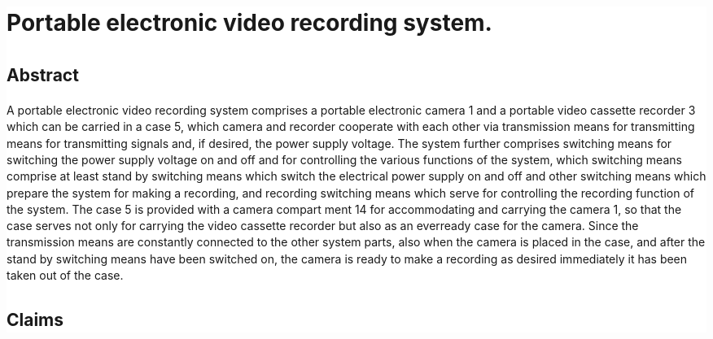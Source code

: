 # Portable electronic video recording system.

## Abstract
A portable electronic video recording system comprises a portable electronic camera 1 and a portable video cassette recorder 3 which can be carried in a case 5, which camera and recorder cooperate with each other via transmission means for transmitting means for transmitting signals and, if desired, the power supply voltage. The system further comprises switching means for switching the power supply voltage on and off and for controlling the various functions of the system, which switching means comprise at least stand by switching means which switch the electrical power supply on and off and other switching means which prepare the system for making a recording, and recording switching means which serve for controlling the recording function of the system. The case 5 is provided with a camera compart ment 14 for accommodating and carrying the camera 1, so that the case serves not only for carrying the video cassette recorder but also as an everready case for the camera. Since the transmission means are constantly connected to the other system parts, also when the camera is placed in the case, and after the stand by switching means have been switched on, the camera is ready to make a recording as desired immediately it has been taken out of the case.

## Claims